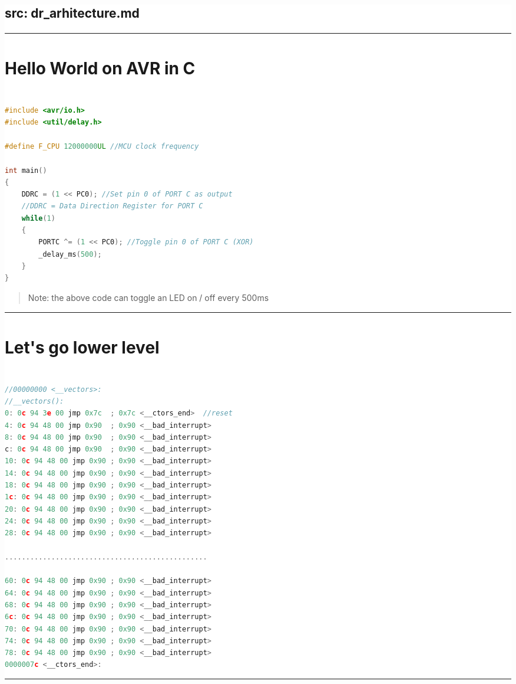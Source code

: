 src: dr_arhitecture.md
---



---

# Hello World on AVR in C 

```c

#include <avr/io.h>
#include <util/delay.h>

#define F_CPU 12000000UL //MCU clock frequency 

int main()
{
    DDRC = (1 << PC0); //Set pin 0 of PORT C as output 
    //DDRC = Data Direction Register for PORT C
    while(1)
    {
        PORTC ^= (1 << PC0); //Toggle pin 0 of PORT C (XOR)
        _delay_ms(500);
    }
}

```

> Note: the above code can toggle an LED on / off every 500ms

---

# Let's go lower level 
```c

//00000000 <__vectors>: 
//__vectors(): 
0: 0c 94 3e 00 jmp 0x7c  ; 0x7c <__ctors_end>  //reset
4: 0c 94 48 00 jmp 0x90  ; 0x90 <__bad_interrupt> 
8: 0c 94 48 00 jmp 0x90  ; 0x90 <__bad_interrupt> 
c: 0c 94 48 00 jmp 0x90  ; 0x90 <__bad_interrupt> 
10: 0c 94 48 00 jmp 0x90 ; 0x90 <__bad_interrupt> 
14: 0c 94 48 00 jmp 0x90 ; 0x90 <__bad_interrupt> 
18: 0c 94 48 00 jmp 0x90 ; 0x90 <__bad_interrupt> 
1c: 0c 94 48 00 jmp 0x90 ; 0x90 <__bad_interrupt> 
20: 0c 94 48 00 jmp 0x90 ; 0x90 <__bad_interrupt> 
24: 0c 94 48 00 jmp 0x90 ; 0x90 <__bad_interrupt> 
28: 0c 94 48 00 jmp 0x90 ; 0x90 <__bad_interrupt> 

................................................

60: 0c 94 48 00 jmp 0x90 ; 0x90 <__bad_interrupt> 
64: 0c 94 48 00 jmp 0x90 ; 0x90 <__bad_interrupt> 
68: 0c 94 48 00 jmp 0x90 ; 0x90 <__bad_interrupt> 
6c: 0c 94 48 00 jmp 0x90 ; 0x90 <__bad_interrupt> 
70: 0c 94 48 00 jmp 0x90 ; 0x90 <__bad_interrupt> 
74: 0c 94 48 00 jmp 0x90 ; 0x90 <__bad_interrupt> 
78: 0c 94 48 00 jmp 0x90 ; 0x90 <__bad_interrupt>
0000007c <__ctors_end>:


```

---